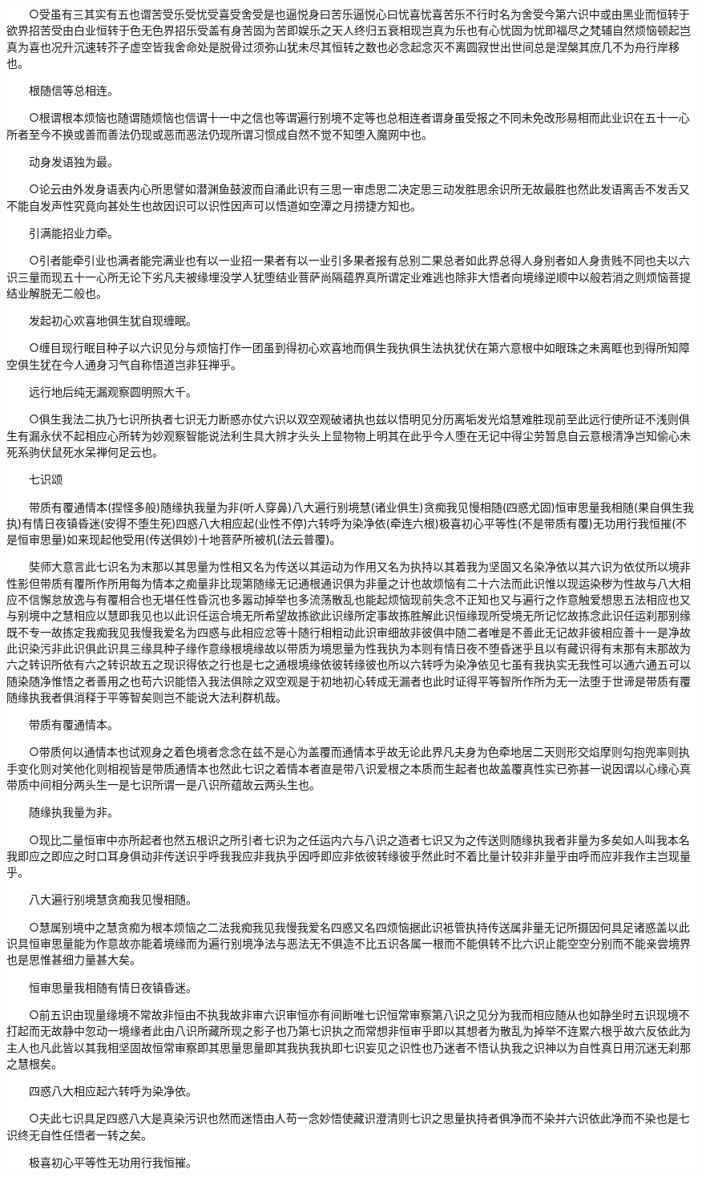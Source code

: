 　　○受虽有三其实有五也谓苦受乐受忧受喜受舍受是也逼悦身曰苦乐逼悦心曰忧喜忧喜苦乐不行时名为舍受今第六识中或由黑业而恒转于欲界招苦受由白业恒转于色无色界招乐受盖有身苦固为苦即娱乐之天人终归五衰相现岂真为乐也有心忧固为忧即福尽之梵辅自然烦恼顿起岂真为喜也况升沉速转芥子虚空皆我舍命处是脱骨过须弥山犹未尽其恒转之数也必念起念灭不离圆寂世出世间总是涅槃其庶几不为舟行岸移也。

　　根随信等总相连。

　　○根谓根本烦恼也随谓随烦恼也信谓十一中之信也等谓遍行别境不定等也总相连者谓身虽受报之不同未免改形易相而此业识在五十一心所者至今不换或善而善法仍现或恶而恶法仍现所谓习惯成自然不觉不知堕入魔网中也。

　　动身发语独为最。

　　○论云由外发身语表内心所思譬如潜渊鱼鼓波而自涌此识有三思一审虑思二决定思三动发胜思余识所无故最胜也然此发语离舌不发舌又不能自发声性究竟向甚处生也故因识可以识性因声可以悟道如空潭之月捞捷方知也。

　　引满能招业力牵。

　　○引者能牵引业也满者能完满业也有以一业招一果者有以一业引多果者报有总别二果总者如此界总得人身别者如人身贵贱不同也夫以六识三量而现五十一心所无论下劣凡夫被缘埋没学人犹堕结业菩萨尚隔蕴界真所谓定业难逃也除非大悟者向境缘逆顺中以般若消之则烦恼菩提结业解脱无二般也。

　　发起初心欢喜地俱生犹自现缠眠。

　　○缠目现行眠目种子以六识见分与烦恼打作一团虽到得初心欢喜地而俱生我执俱生法执犹伏在第六意根中如眼珠之未离眶也到得所知障空俱生犹在今人通身习气自称悟道岂非狂禅乎。

　　远行地后纯无漏观察圆明照大千。

　　○俱生我法二执乃七识所执者七识无力断惑亦仗六识以双空观破诸执也兹以悟明见分历离垢发光焰慧难胜现前至此远行使所证不浅则俱生有漏永伏不起相应心所转为妙观察智能说法利生具大辨才头头上显物物上明其在此乎今人堕在无记中得尘劳暂息自云意根清净岂知偷心未死系驹伏鼠死水呆禅何足云也。

　　七识颂

　　带质有覆通情本(捏怪多般)随缘执我量为非(听人穿鼻)八大遍行别境慧(诸业俱生)贪痴我见慢相随(四惑尤固)恒审思量我相随(果自俱生我执)有情日夜镇昏迷(安得不堕生死)四惑八大相应起(业性不停)六转呼为染净依(牵连六根)极喜初心平等性(不是带质有覆)无功用行我恒摧(不是恒审思量)如来现起他受用(传送俱妙)十地菩萨所被机(法云普覆)。

　　奘师大意言此七识名为末那以其思量为性相又名为传送以其运动为作用又名为执持以其着我为坚固又名染净依以其六识为依仗所以境非性影但带质有覆所作所用每为情本之痴量非比现第随缘无记通根通识俱为非量之计也故烦恼有二十六法而此识惟以现运染秽为性故与八大相应不信懈怠放逸与有覆相合也无堪任性昏沉也多嚣动掉举也多流荡散乱也能起烦恼现前失念不正知也又与遍行之作意触爱想思五法相应也又与别境中之慧相应以慧即我见也以此识任运合境无所希望故拣欲此识缘所定事故拣胜解此识恒缘现所受境无所记忆故拣念此识任运刹那别缘既不专一故拣定我痴我见我慢我爱名为四惑与此相应忿等十随行相粗动此识审细故非彼俱中随二者唯是不善此无记故非彼相应善十一是净故此识染污非此识俱此识具三缘具种子缘作意缘根境缘故以带质为境思量为性我执为本则有情日夜不堕昏迷乎且以有藏识得有末那有末那故为六之转识所依有六之转识故五之现识得依之行也是七之通根境缘依彼转缘彼也所以六转呼为染净依见七虽有我执实无我性可以通六通五可以随染随净惟悟之者善用之也苟六识能悟入我法俱除之双空观是于初地初心转成无漏者也此时证得平等智所作所为无一法堕于世谛是带质有覆随缘执我者俱消释于平等智矣则岂不能说大法利群机哉。

　　带质有覆通情本。

　　○带质何以通情本也试观身之着色境者念念在兹不是心为盖覆而通情本乎故无论此界凡夫身为色牵地居二天则形交焰摩则勾抱兜率则执手变化则对笑他化则相视皆是带质通情本也然此七识之着情本者直是带八识爱根之本质而生起者也故盖覆真性实已弥甚一说因谓以心缘心真带质中间相分两头生一是七识所谓一是八识所蕴故云两头生也。

　　随缘执我量为非。

　　○现比二量恒审中亦所起者也然五根识之所引者七识为之任运内六与八识之造者七识又为之传送则随缘执我者非量为多矣如人叫我本名我即应之即应之时口耳身俱动非传送识乎呼我我应非我执乎因呼即应非依彼转缘彼乎然此时不着比量计较非非量乎由呼而应非我作主岂现量乎。

　　八大遍行别境慧贪痴我见慢相随。

　　○慧属别境中之慧贪痴为根本烦恼之二法我痴我见我慢我爱名四惑又名四烦恼据此识袛管执持传送属非量无记所摄因何具足诸惑盖以此识具恒审思量能为作意故亦能着境缘而为遍行别境净法与恶法无不俱造不比五识各属一根而不能俱转不比六识止能空空分别而不能亲尝境界也是思惟甚细力量甚大矣。

　　恒审思量我相随有情日夜镇昏迷。

　　○前五识由现量缘境不常故非恒由不执我故非审六识审恒亦有间断唯七识恒常审察第八识之见分为我而相应随从也如静坐时五识现境不打起而无故静中忽动一境缘者此由八识所藏所现之影子也乃第七识执之而常想非恒审乎即以其想者为散乱为掉举不连累六根乎故六反依此为主人也凡此皆以其我相坚固故恒常审察即其思量思量即其我执我执即七识妄见之识性也乃迷者不悟认执我之识神以为自性真日用沉迷无刹那之慧根矣。

　　四惑八大相应起六转呼为染净依。

　　○夫此七识具足四惑八大是真染污识也然而迷悟由人苟一念妙悟使藏识澄清则七识之思量执持者俱净而不染并六识依此净而不染也是七识终无自性任悟者一转之矣。

　　极喜初心平等性无功用行我恒摧。

